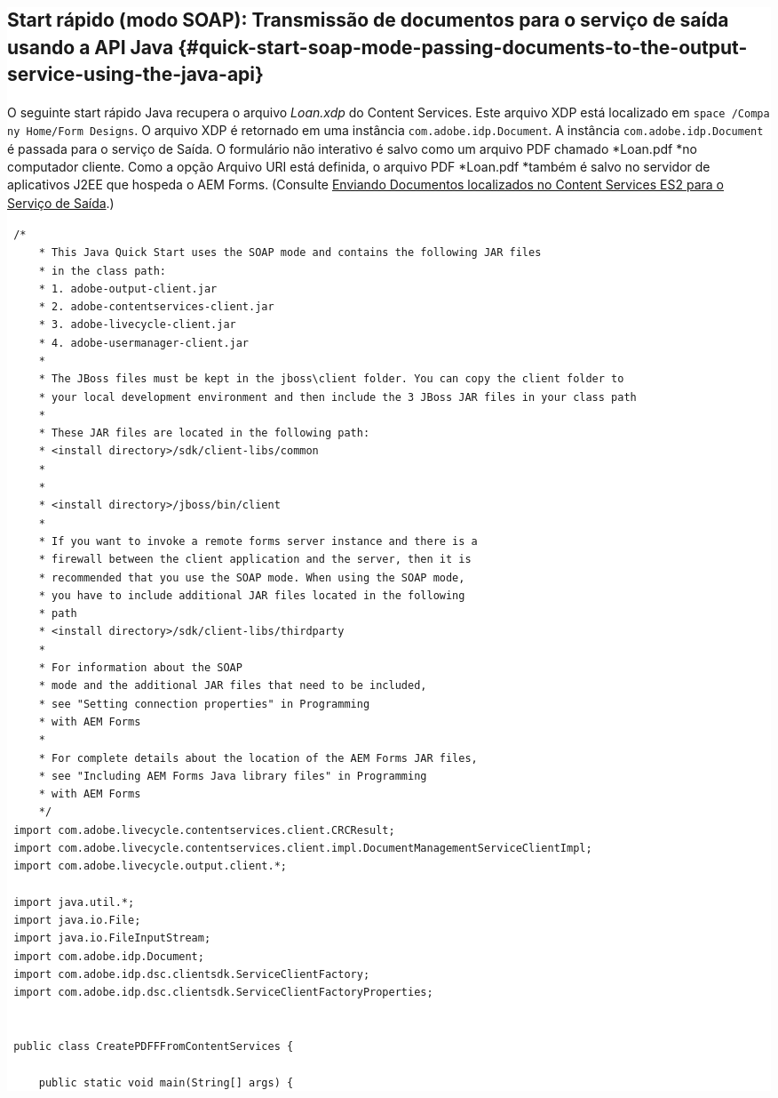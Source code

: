 ## Start rápido (modo SOAP): Transmissão de documentos para o serviço de saída usando a API Java {#quick-start-soap-mode-passing-documents-to-the-output-service-using-the-java-api}

O seguinte start rápido Java recupera o arquivo *Loan.xdp* do Content Services. Este arquivo XDP está localizado em `space /Company Home/Form Designs`. O arquivo XDP é retornado em uma instância `com.adobe.idp.Document`. A instância `com.adobe.idp.Document` é passada para o serviço de Saída. O formulário não interativo é salvo como um arquivo PDF chamado *Loan.pdf *no computador cliente. Como a opção Arquivo URI está definida, o arquivo PDF *Loan.pdf *também é salvo no servidor de aplicativos J2EE que hospeda o AEM Forms. (Consulte [Enviando Documentos localizados no Content Services ES2 para o Serviço de Saída](/help/forms/developing/creating-document-output-streams.md#passing-documents-located-in-content-services-deprecated-to-the-output-service).)

```as3
 /* 
     * This Java Quick Start uses the SOAP mode and contains the following JAR files 
     * in the class path: 
     * 1. adobe-output-client.jar 
     * 2. adobe-contentservices-client.jar 
     * 3. adobe-livecycle-client.jar 
     * 4. adobe-usermanager-client.jar 
     * 
     * The JBoss files must be kept in the jboss\client folder. You can copy the client folder to  
     * your local development environment and then include the 3 JBoss JAR files in your class path 
     * 
     * These JAR files are located in the following path: 
     * <install directory>/sdk/client-libs/common 
     * 
     * 
     * <install directory>/jboss/bin/client 
     * 
     * If you want to invoke a remote forms server instance and there is a 
     * firewall between the client application and the server, then it is  
     * recommended that you use the SOAP mode. When using the SOAP mode,  
     * you have to include additional JAR files located in the following  
     * path 
     * <install directory>/sdk/client-libs/thirdparty 
     * 
     * For information about the SOAP  
     * mode and the additional JAR files that need to be included,  
     * see "Setting connection properties" in Programming  
     * with AEM Forms 
     * 
     * For complete details about the location of the AEM Forms JAR files,  
     * see "Including AEM Forms Java library files" in Programming  
     * with AEM Forms 
     */ 
 import com.adobe.livecycle.contentservices.client.CRCResult; 
 import com.adobe.livecycle.contentservices.client.impl.DocumentManagementServiceClientImpl; 
 import com.adobe.livecycle.output.client.*; 
  
 import java.util.*; 
 import java.io.File; 
 import java.io.FileInputStream; 
 import com.adobe.idp.Document; 
 import com.adobe.idp.dsc.clientsdk.ServiceClientFactory; 
 import com.adobe.idp.dsc.clientsdk.ServiceClientFactoryProperties; 
  
  
 public class CreatePDFFFromContentServices { 
  
     public static void main(String[] args) { 
```